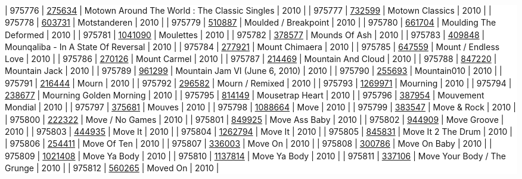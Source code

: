| 975776 | [275634](https://www.discogs.com/master/275634) | Motown Around The World : The Classic Singles | 2010 |
| 975777 | [732599](https://www.discogs.com/master/732599) | Motown Classics | 2010 |
| 975778 | [603731](https://www.discogs.com/master/603731) | Motstanderen | 2010 |
| 975779 | [510887](https://www.discogs.com/master/510887) | Moulded / Breakpoint | 2010 |
| 975780 | [661704](https://www.discogs.com/master/661704) | Moulding The Deformed | 2010 |
| 975781 | [1041090](https://www.discogs.com/master/1041090) | Moulettes | 2010 |
| 975782 | [378577](https://www.discogs.com/master/378577) | Mounds Of Ash | 2010 |
| 975783 | [409848](https://www.discogs.com/master/409848) | Mounqaliba - In A State Of Reversal | 2010 |
| 975784 | [277921](https://www.discogs.com/master/277921) | Mount  Chimaera | 2010 |
| 975785 | [647559](https://www.discogs.com/master/647559) | Mount / Endless Love | 2010 |
| 975786 | [270126](https://www.discogs.com/master/270126) | Mount Carmel | 2010 |
| 975787 | [214469](https://www.discogs.com/master/214469) | Mountain And Cloud | 2010 |
| 975788 | [847220](https://www.discogs.com/master/847220) | Mountain Jack | 2010 |
| 975789 | [961299](https://www.discogs.com/master/961299) | Mountain Jam VI (June 6, 2010) | 2010 |
| 975790 | [255693](https://www.discogs.com/master/255693) | Mountain010 | 2010 |
| 975791 | [216444](https://www.discogs.com/master/216444) | Mourn | 2010 |
| 975792 | [296582](https://www.discogs.com/master/296582) | Mourn / Remixed | 2010 |
| 975793 | [1269971](https://www.discogs.com/master/1269971) | Mourning | 2010 |
| 975794 | [238677](https://www.discogs.com/master/238677) | Mourning Golden Morning | 2010 |
| 975795 | [814149](https://www.discogs.com/master/814149) | Mousetrap Heart | 2010 |
| 975796 | [387954](https://www.discogs.com/master/387954) | Mouvement Mondial | 2010 |
| 975797 | [375681](https://www.discogs.com/master/375681) | Mouves | 2010 |
| 975798 | [1088664](https://www.discogs.com/master/1088664) | Move | 2010 |
| 975799 | [383547](https://www.discogs.com/master/383547) | Move & Rock | 2010 |
| 975800 | [222322](https://www.discogs.com/master/222322) | Move / No Games | 2010 |
| 975801 | [849925](https://www.discogs.com/master/849925) | Move Ass Baby | 2010 |
| 975802 | [944909](https://www.discogs.com/master/944909) | Move Groove | 2010 |
| 975803 | [444935](https://www.discogs.com/master/444935) | Move It | 2010 |
| 975804 | [1262794](https://www.discogs.com/master/1262794) | Move It | 2010 |
| 975805 | [845831](https://www.discogs.com/master/845831) | Move It 2 The Drum | 2010 |
| 975806 | [254411](https://www.discogs.com/master/254411) | Move Of Ten | 2010 |
| 975807 | [336003](https://www.discogs.com/master/336003) | Move On | 2010 |
| 975808 | [300786](https://www.discogs.com/master/300786) | Move On Baby | 2010 |
| 975809 | [1021408](https://www.discogs.com/master/1021408) | Move Ya Body | 2010 |
| 975810 | [1137814](https://www.discogs.com/master/1137814) | Move Ya Body | 2010 |
| 975811 | [337106](https://www.discogs.com/master/337106) | Move Your Body / The Grunge | 2010 |
| 975812 | [560265](https://www.discogs.com/master/560265) | Moved On | 2010 |